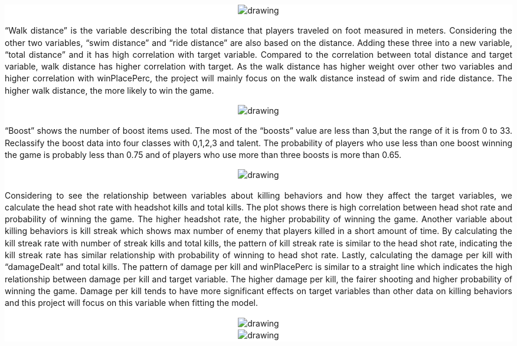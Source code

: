 <center>
<img src="/wclnarry.github.io/picture/4.png" alt="drawing" width="500"/>
</center>

<p style="text-align:justify">
“Walk distance” is the variable describing the total distance that players traveled on foot measured in meters. Considering the other two variables, “swim distance” and “ride distance” are also based on the distance. Adding these three into a new variable, “total distance” and it has high correlation with target variable. Compared to the correlation between total distance and target variable, walk distance has higher correlation with target. As the walk distance has higher weight over other two variables and higher correlation with winPlacePerc, the project will mainly focus on the walk distance instead of swim and ride distance. The higher walk distance, the more likely to win the game.
</p>

<center>
<img src="/wclnarry.github.io/picture/5.png" alt="drawing" width="500"/>
</center>

<p style="text-align:justify">
“Boost” shows the number of boost items used. The most of the “boosts” value are less than 3,but the range of it is from 0 to 33. Reclassify the boost data into four classes with 0,1,2,3 and talent. The probability of players who use less than one boost winning the game is probably less than 0.75 and of players who use more than three boosts is more than 0.65.
</p>

<center>
<img src="/wclnarry.github.io/picture/6.png" alt="drawing" width="500"/>
</center>

<p style="text-align:justify">
Considering to see the relationship between variables about killing behaviors and how they affect the target variables, we calculate the head shot rate with headshot kills and total kills. The plot shows there is high correlation between head shot rate and probability of winning the game. The higher headshot rate, the higher probability of winning the game. Another variable about killing behaviors is kill streak which shows max number of enemy that players killed in a short amount of time. By calculating the kill streak rate with number of streak kills and total kills, the pattern of kill streak rate is similar to the head shot rate, indicating the kill streak rate has similar relationship with probability of winning to head shot rate. Lastly, calculating the damage per kill with “damageDealt” and total kills. The pattern of damage per kill and winPlacePerc is similar to a straight line which indicates the high relationship between damage per kill and target variable. The higher damage per kill, the fairer shooting and higher probability of winning the game. Damage per kill tends to have more significant effects on target variables than other data on killing behaviors and this project will focus on this variable when fitting the model.
</p>

<center>
<img src="/wclnarry.github.io/picture/7.png" alt="drawing" width="500"/>
</center>

<center>
<img src="/wclnarry.github.io/picture/8.png" alt="drawing" width="500"/>
</center>
